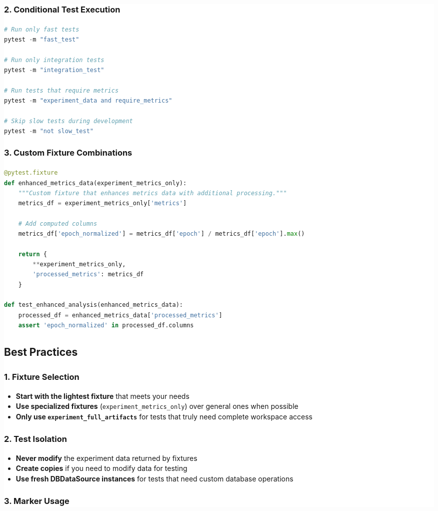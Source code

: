 ### 2. Conditional Test Execution

```python
# Run only fast tests
pytest -m "fast_test"

# Run only integration tests
pytest -m "integration_test"

# Run tests that require metrics
pytest -m "experiment_data and require_metrics"

# Skip slow tests during development
pytest -m "not slow_test"
```

### 3. Custom Fixture Combinations

```python
@pytest.fixture
def enhanced_metrics_data(experiment_metrics_only):
    """Custom fixture that enhances metrics data with additional processing."""
    metrics_df = experiment_metrics_only['metrics']
    
    # Add computed columns
    metrics_df['epoch_normalized'] = metrics_df['epoch'] / metrics_df['epoch'].max()
    
    return {
        **experiment_metrics_only,
        'processed_metrics': metrics_df
    }

def test_enhanced_analysis(enhanced_metrics_data):
    processed_df = enhanced_metrics_data['processed_metrics']
    assert 'epoch_normalized' in processed_df.columns
```

## Best Practices

### 1. Fixture Selection

- **Start with the lightest fixture** that meets your needs
- **Use specialized fixtures** (`experiment_metrics_only`) over general ones when possible
- **Only use `experiment_full_artifacts`** for tests that truly need complete workspace access

### 2. Test Isolation

- **Never modify** the experiment data returned by fixtures
- **Create copies** if you need to modify data for testing
- **Use fresh DBDataSource instances** for tests that need custom database operations

### 3. Marker Usage
